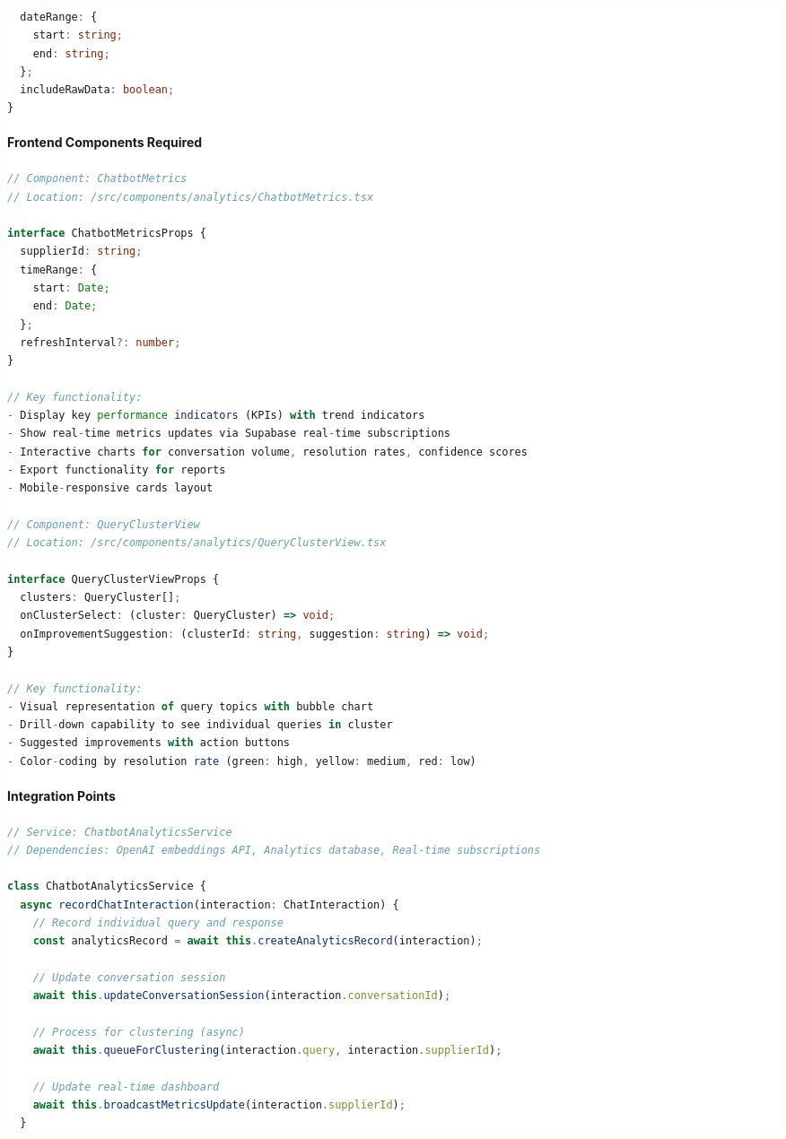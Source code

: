 ```typescript
  dateRange: {
    start: string;
    end: string;
  };
  includeRawData: boolean;
}
```

#### Frontend Components Required
```typescript
// Component: ChatbotMetrics
// Location: /src/components/analytics/ChatbotMetrics.tsx

interface ChatbotMetricsProps {
  supplierId: string;
  timeRange: {
    start: Date;
    end: Date;
  };
  refreshInterval?: number;
}

// Key functionality:
- Display key performance indicators (KPIs) with trend indicators
- Show real-time metrics updates via Supabase real-time subscriptions
- Interactive charts for conversation volume, resolution rates, confidence scores
- Export functionality for reports
- Mobile-responsive cards layout

// Component: QueryClusterView
// Location: /src/components/analytics/QueryClusterView.tsx

interface QueryClusterViewProps {
  clusters: QueryCluster[];
  onClusterSelect: (cluster: QueryCluster) => void;
  onImprovementSuggestion: (clusterId: string, suggestion: string) => void;
}

// Key functionality:
- Visual representation of query topics with bubble chart
- Drill-down capability to see individual queries in cluster
- Suggested improvements with action buttons
- Color-coding by resolution rate (green: high, yellow: medium, red: low)
```

#### Integration Points
```typescript
// Service: ChatbotAnalyticsService
// Dependencies: OpenAI embeddings API, Analytics database, Real-time subscriptions

class ChatbotAnalyticsService {
  async recordChatInteraction(interaction: ChatInteraction) {
    // Record individual query and response
    const analyticsRecord = await this.createAnalyticsRecord(interaction);
    
    // Update conversation session
    await this.updateConversationSession(interaction.conversationId);
    
    // Process for clustering (async)
    await this.queueForClustering(interaction.query, interaction.supplierId);
    
    // Update real-time dashboard
    await this.broadcastMetricsUpdate(interaction.supplierId);
  }
```